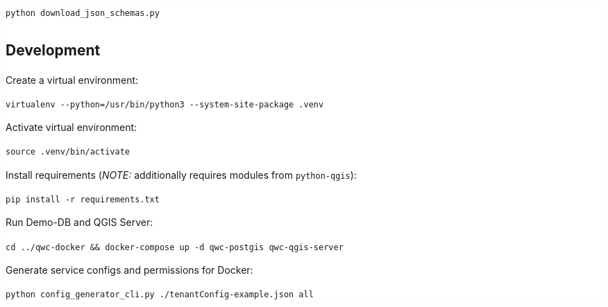     python download_json_schemas.py


Development
-----------

Create a virtual environment:

    virtualenv --python=/usr/bin/python3 --system-site-package .venv

Activate virtual environment:

    source .venv/bin/activate

Install requirements (*NOTE:* additionally requires modules from `python-qgis`):

    pip install -r requirements.txt

Run Demo-DB and QGIS Server:

    cd ../qwc-docker && docker-compose up -d qwc-postgis qwc-qgis-server

Generate service configs and permissions for Docker:

    python config_generator_cli.py ./tenantConfig-example.json all
